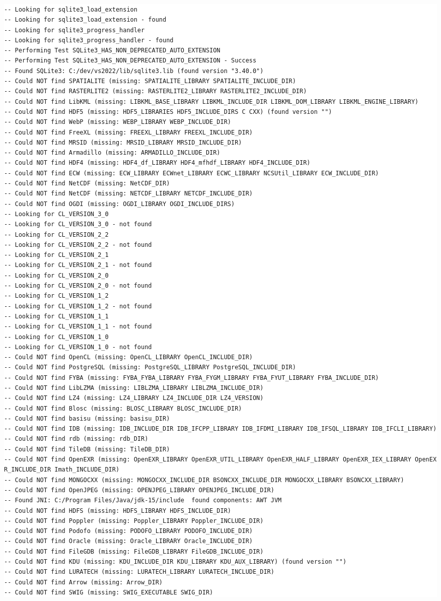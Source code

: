 ```
-- Looking for sqlite3_load_extension
-- Looking for sqlite3_load_extension - found
-- Looking for sqlite3_progress_handler
-- Looking for sqlite3_progress_handler - found
-- Performing Test SQLite3_HAS_NON_DEPRECATED_AUTO_EXTENSION
-- Performing Test SQLite3_HAS_NON_DEPRECATED_AUTO_EXTENSION - Success
-- Found SQLite3: C:/dev/vs2022/lib/sqlite3.lib (found version "3.40.0")
-- Could NOT find SPATIALITE (missing: SPATIALITE_LIBRARY SPATIALITE_INCLUDE_DIR)
-- Could NOT find RASTERLITE2 (missing: RASTERLITE2_LIBRARY RASTERLITE2_INCLUDE_DIR)
-- Could NOT find LibKML (missing: LIBKML_BASE_LIBRARY LIBKML_INCLUDE_DIR LIBKML_DOM_LIBRARY LIBKML_ENGINE_LIBRARY)
-- Could NOT find HDF5 (missing: HDF5_LIBRARIES HDF5_INCLUDE_DIRS C CXX) (found version "")
-- Could NOT find WebP (missing: WEBP_LIBRARY WEBP_INCLUDE_DIR)
-- Could NOT find FreeXL (missing: FREEXL_LIBRARY FREEXL_INCLUDE_DIR)
-- Could NOT find MRSID (missing: MRSID_LIBRARY MRSID_INCLUDE_DIR)
-- Could NOT find Armadillo (missing: ARMADILLO_INCLUDE_DIR)
-- Could NOT find HDF4 (missing: HDF4_df_LIBRARY HDF4_mfhdf_LIBRARY HDF4_INCLUDE_DIR)
-- Could NOT find ECW (missing: ECW_LIBRARY ECWnet_LIBRARY ECWC_LIBRARY NCSUtil_LIBRARY ECW_INCLUDE_DIR)
-- Could NOT find NetCDF (missing: NetCDF_DIR)
-- Could NOT find NetCDF (missing: NETCDF_LIBRARY NETCDF_INCLUDE_DIR)
-- Could NOT find OGDI (missing: OGDI_LIBRARY OGDI_INCLUDE_DIRS)
-- Looking for CL_VERSION_3_0
-- Looking for CL_VERSION_3_0 - not found
-- Looking for CL_VERSION_2_2
-- Looking for CL_VERSION_2_2 - not found
-- Looking for CL_VERSION_2_1
-- Looking for CL_VERSION_2_1 - not found
-- Looking for CL_VERSION_2_0
-- Looking for CL_VERSION_2_0 - not found
-- Looking for CL_VERSION_1_2
-- Looking for CL_VERSION_1_2 - not found
-- Looking for CL_VERSION_1_1
-- Looking for CL_VERSION_1_1 - not found
-- Looking for CL_VERSION_1_0
-- Looking for CL_VERSION_1_0 - not found
-- Could NOT find OpenCL (missing: OpenCL_LIBRARY OpenCL_INCLUDE_DIR)
-- Could NOT find PostgreSQL (missing: PostgreSQL_LIBRARY PostgreSQL_INCLUDE_DIR)
-- Could NOT find FYBA (missing: FYBA_FYBA_LIBRARY FYBA_FYGM_LIBRARY FYBA_FYUT_LIBRARY FYBA_INCLUDE_DIR)
-- Could NOT find LibLZMA (missing: LIBLZMA_LIBRARY LIBLZMA_INCLUDE_DIR)
-- Could NOT find LZ4 (missing: LZ4_LIBRARY LZ4_INCLUDE_DIR LZ4_VERSION)
-- Could NOT find Blosc (missing: BLOSC_LIBRARY BLOSC_INCLUDE_DIR)
-- Could NOT find basisu (missing: basisu_DIR)
-- Could NOT find IDB (missing: IDB_INCLUDE_DIR IDB_IFCPP_LIBRARY IDB_IFDMI_LIBRARY IDB_IFSQL_LIBRARY IDB_IFCLI_LIBRARY)
-- Could NOT find rdb (missing: rdb_DIR)
-- Could NOT find TileDB (missing: TileDB_DIR)
-- Could NOT find OpenEXR (missing: OpenEXR_LIBRARY OpenEXR_UTIL_LIBRARY OpenEXR_HALF_LIBRARY OpenEXR_IEX_LIBRARY OpenEXR_INCLUDE_DIR Imath_INCLUDE_DIR)
-- Could NOT find MONGOCXX (missing: MONGOCXX_INCLUDE_DIR BSONCXX_INCLUDE_DIR MONGOCXX_LIBRARY BSONCXX_LIBRARY)
-- Could NOT find OpenJPEG (missing: OPENJPEG_LIBRARY OPENJPEG_INCLUDE_DIR)
-- Found JNI: C:/Program Files/Java/jdk-15/include  found components: AWT JVM
-- Could NOT find HDFS (missing: HDFS_LIBRARY HDFS_INCLUDE_DIR)
-- Could NOT find Poppler (missing: Poppler_LIBRARY Poppler_INCLUDE_DIR)
-- Could NOT find Podofo (missing: PODOFO_LIBRARY PODOFO_INCLUDE_DIR)
-- Could NOT find Oracle (missing: Oracle_LIBRARY Oracle_INCLUDE_DIR)
-- Could NOT find FileGDB (missing: FileGDB_LIBRARY FileGDB_INCLUDE_DIR)
-- Could NOT find KDU (missing: KDU_INCLUDE_DIR KDU_LIBRARY KDU_AUX_LIBRARY) (found version "")
-- Could NOT find LURATECH (missing: LURATECH_LIBRARY LURATECH_INCLUDE_DIR)
-- Could NOT find Arrow (missing: Arrow_DIR)
-- Could NOT find SWIG (missing: SWIG_EXECUTABLE SWIG_DIR)
```